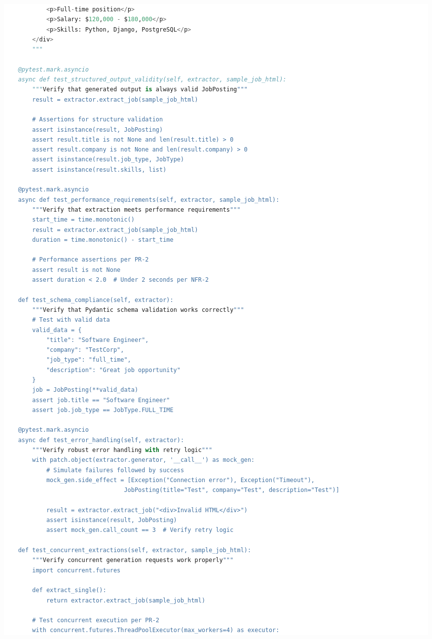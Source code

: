 ```python
            <p>Full-time position</p>
            <p>Salary: $120,000 - $180,000</p>
            <p>Skills: Python, Django, PostgreSQL</p>
        </div>
        """
    
    @pytest.mark.asyncio
    async def test_structured_output_validity(self, extractor, sample_job_html):
        """Verify that generated output is always valid JobPosting"""
        result = extractor.extract_job(sample_job_html)
        
        # Assertions for structure validation
        assert isinstance(result, JobPosting)
        assert result.title is not None and len(result.title) > 0
        assert result.company is not None and len(result.company) > 0
        assert isinstance(result.job_type, JobType)
        assert isinstance(result.skills, list)
    
    @pytest.mark.asyncio
    async def test_performance_requirements(self, extractor, sample_job_html):
        """Verify that extraction meets performance requirements"""
        start_time = time.monotonic()
        result = extractor.extract_job(sample_job_html)
        duration = time.monotonic() - start_time
        
        # Performance assertions per PR-2
        assert result is not None
        assert duration < 2.0  # Under 2 seconds per NFR-2
    
    def test_schema_compliance(self, extractor):
        """Verify that Pydantic schema validation works correctly"""
        # Test with valid data
        valid_data = {
            "title": "Software Engineer",
            "company": "TestCorp",
            "job_type": "full_time",
            "description": "Great job opportunity"
        }
        job = JobPosting(**valid_data)
        assert job.title == "Software Engineer"
        assert job.job_type == JobType.FULL_TIME
    
    @pytest.mark.asyncio
    async def test_error_handling(self, extractor):
        """Verify robust error handling with retry logic"""
        with patch.object(extractor.generator, '__call__') as mock_gen:
            # Simulate failures followed by success
            mock_gen.side_effect = [Exception("Connection error"), Exception("Timeout"), 
                                  JobPosting(title="Test", company="Test", description="Test")]
            
            result = extractor.extract_job("<div>Invalid HTML</div>")
            assert isinstance(result, JobPosting)
            assert mock_gen.call_count == 3  # Verify retry logic
    
    def test_concurrent_extractions(self, extractor, sample_job_html):
        """Verify concurrent generation requests work properly"""
        import concurrent.futures
        
        def extract_single():
            return extractor.extract_job(sample_job_html)
        
        # Test concurrent execution per PR-2
        with concurrent.futures.ThreadPoolExecutor(max_workers=4) as executor:
```